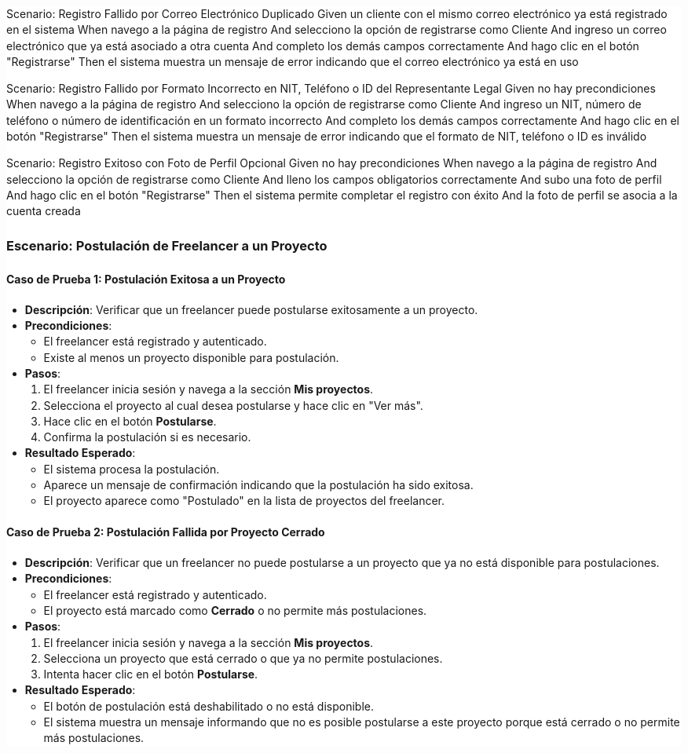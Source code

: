   Scenario: Registro Fallido por Correo Electrónico Duplicado
    Given un cliente con el mismo correo electrónico ya está registrado en el sistema
    When navego a la página de registro
    And selecciono la opción de registrarse como Cliente
    And ingreso un correo electrónico que ya está asociado a otra cuenta
    And completo los demás campos correctamente
    And hago clic en el botón "Registrarse"
    Then el sistema muestra un mensaje de error indicando que el correo electrónico ya está en uso

  Scenario: Registro Fallido por Formato Incorrecto en NIT, Teléfono o ID del Representante Legal
    Given no hay precondiciones
    When navego a la página de registro
    And selecciono la opción de registrarse como Cliente
    And ingreso un NIT, número de teléfono o número de identificación en un formato incorrecto
    And completo los demás campos correctamente
    And hago clic en el botón "Registrarse"
    Then el sistema muestra un mensaje de error indicando que el formato de NIT, teléfono o ID es inválido

  Scenario: Registro Exitoso con Foto de Perfil Opcional
    Given no hay precondiciones
    When navego a la página de registro
    And selecciono la opción de registrarse como Cliente
    And lleno los campos obligatorios correctamente
    And subo una foto de perfil
    And hago clic en el botón "Registrarse"
    Then el sistema permite completar el registro con éxito
    And la foto de perfil se asocia a la cuenta creada


### Escenario: Postulación de Freelancer a un Proyecto

#### Caso de Prueba 1: Postulación Exitosa a un Proyecto
- **Descripción**: Verificar que un freelancer puede postularse exitosamente a un proyecto.
- **Precondiciones**:
  - El freelancer está registrado y autenticado.
  - Existe al menos un proyecto disponible para postulación.
- **Pasos**:
  1. El freelancer inicia sesión y navega a la sección **Mis proyectos**.
  2. Selecciona el proyecto al cual desea postularse y hace clic en "Ver más".
  3. Hace clic en el botón **Postularse**.
  4. Confirma la postulación si es necesario.
- **Resultado Esperado**:
  - El sistema procesa la postulación.
  - Aparece un mensaje de confirmación indicando que la postulación ha sido exitosa.
  - El proyecto aparece como "Postulado" en la lista de proyectos del freelancer.

#### Caso de Prueba 2: Postulación Fallida por Proyecto Cerrado
- **Descripción**: Verificar que un freelancer no puede postularse a un proyecto que ya no está disponible para postulaciones.
- **Precondiciones**:
  - El freelancer está registrado y autenticado.
  - El proyecto está marcado como **Cerrado** o no permite más postulaciones.
- **Pasos**:
  1. El freelancer inicia sesión y navega a la sección **Mis proyectos**.
  2. Selecciona un proyecto que está cerrado o que ya no permite postulaciones.
  3. Intenta hacer clic en el botón **Postularse**.
- **Resultado Esperado**:
  - El botón de postulación está deshabilitado o no está disponible.
  - El sistema muestra un mensaje informando que no es posible postularse a este proyecto porque está cerrado o no permite más postulaciones.
